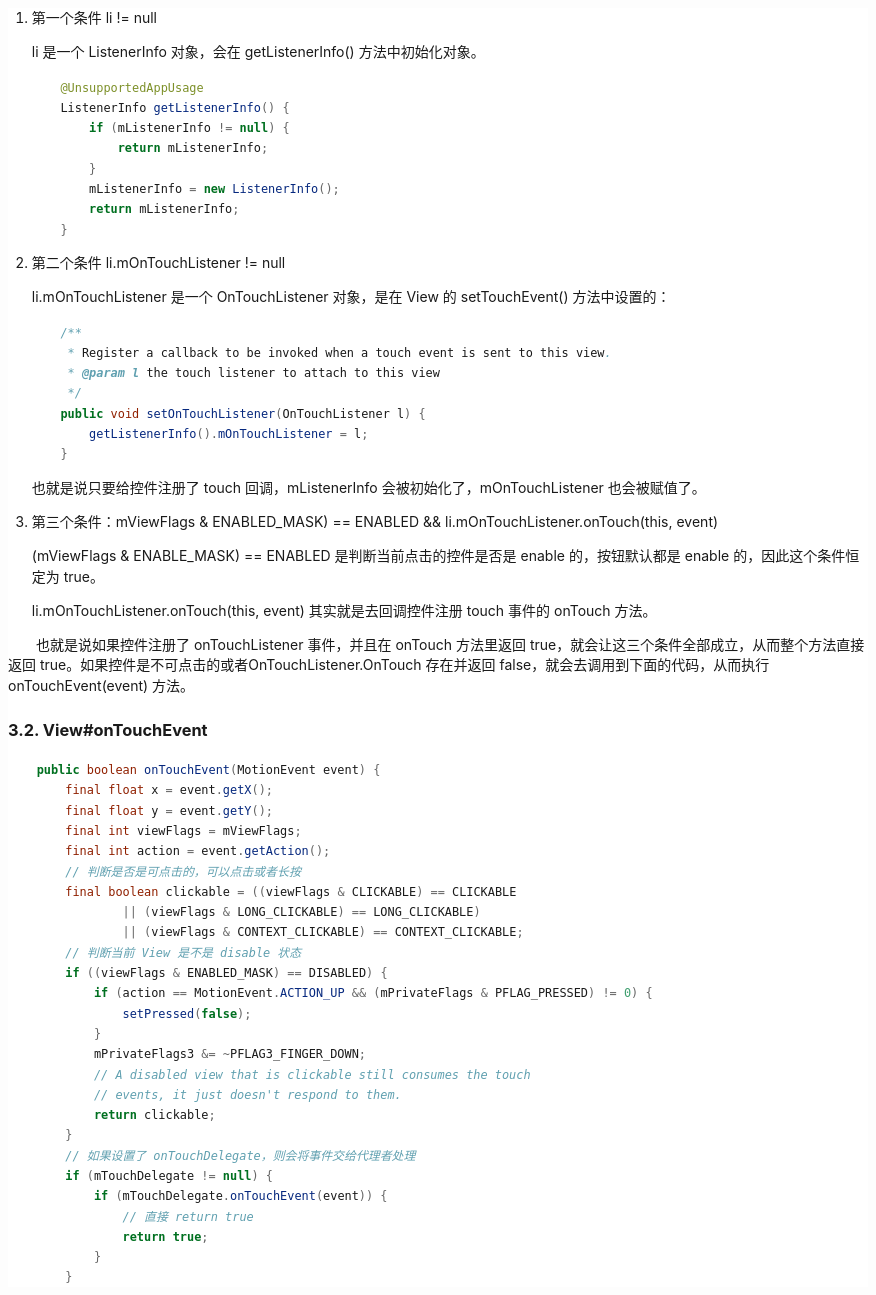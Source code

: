 1. 第一个条件 li != null

   li 是一个 ListenerInfo 对象，会在 getListenerInfo() 方法中初始化对象。

   ```java
       @UnsupportedAppUsage
       ListenerInfo getListenerInfo() {
           if (mListenerInfo != null) {
               return mListenerInfo;
           }
           mListenerInfo = new ListenerInfo();
           return mListenerInfo;
       }
   ```

2. 第二个条件 li.mOnTouchListener != null

    li.mOnTouchListener 是一个 OnTouchListener 对象，是在 View 的 setTouchEvent() 方法中设置的：

   ```java
       /**
        * Register a callback to be invoked when a touch event is sent to this view.
        * @param l the touch listener to attach to this view
        */
       public void setOnTouchListener(OnTouchListener l) {
           getListenerInfo().mOnTouchListener = l;
       }
   ```

   也就是说只要给控件注册了 touch 回调，mListenerInfo 会被初始化了，mOnTouchListener 也会被赋值了。

3. 第三个条件：mViewFlags & ENABLED_MASK) == ENABLED && li.mOnTouchListener.onTouch(this, event)

   (mViewFlags & ENABLE_MASK) == ENABLED 是判断当前点击的控件是否是 enable 的，按钮默认都是 enable 的，因此这个条件恒定为 true。

   li.mOnTouchListener.onTouch(this, event) 其实就是去回调控件注册 touch 事件的 onTouch 方法。

　　也就是说如果控件注册了 onTouchListener 事件，并且在 onTouch 方法里返回 true，就会让这三个条件全部成立，从而整个方法直接返回 true。如果控件是不可点击的或者OnTouchListener.OnTouch 存在并返回 false，就会去调用到下面的代码，从而执行 onTouchEvent(event) 方法。

### 3.2. View#onTouchEvent

```java
    public boolean onTouchEvent(MotionEvent event) {
        final float x = event.getX();
        final float y = event.getY();
        final int viewFlags = mViewFlags;
        final int action = event.getAction();
		// 判断是否是可点击的，可以点击或者长按
        final boolean clickable = ((viewFlags & CLICKABLE) == CLICKABLE
                || (viewFlags & LONG_CLICKABLE) == LONG_CLICKABLE)
                || (viewFlags & CONTEXT_CLICKABLE) == CONTEXT_CLICKABLE;
		// 判断当前 View 是不是 disable 状态
        if ((viewFlags & ENABLED_MASK) == DISABLED) {
            if (action == MotionEvent.ACTION_UP && (mPrivateFlags & PFLAG_PRESSED) != 0) {
                setPressed(false);
            }
            mPrivateFlags3 &= ~PFLAG3_FINGER_DOWN;
            // A disabled view that is clickable still consumes the touch
            // events, it just doesn't respond to them.
            return clickable;
        }
        // 如果设置了 onTouchDelegate，则会将事件交给代理者处理
        if (mTouchDelegate != null) {
            if (mTouchDelegate.onTouchEvent(event)) {
                // 直接 return true
                return true;
            }
        }
```